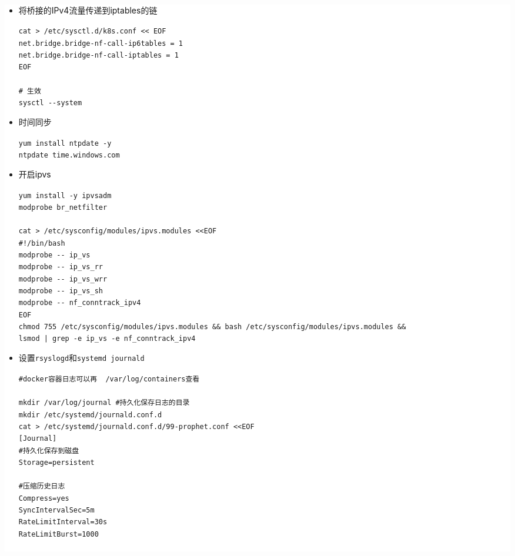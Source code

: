 - 将桥接的IPv4流量传递到iptables的链

    ```shell
    cat > /etc/sysctl.d/k8s.conf << EOF
    net.bridge.bridge-nf-call-ip6tables = 1
    net.bridge.bridge-nf-call-iptables = 1
    EOF
    
    # 生效
    sysctl --system
    ```

- 时间同步

    ```shell
    yum install ntpdate -y
    ntpdate time.windows.com
    ```

- 开启ipvs

    ```shell
    yum install -y ipvsadm
    modprobe br_netfilter
    
    cat > /etc/sysconfig/modules/ipvs.modules <<EOF
    #!/bin/bash
    modprobe -- ip_vs
    modprobe -- ip_vs_rr
    modprobe -- ip_vs_wrr
    modprobe -- ip_vs_sh 
    modprobe -- nf_conntrack_ipv4
    EOF
    chmod 755 /etc/sysconfig/modules/ipvs.modules && bash /etc/sysconfig/modules/ipvs.modules &&
    lsmod | grep -e ip_vs -e nf_conntrack_ipv4
    ```
    
- 设置`rsyslogd`和`systemd journald`

    ```shell
    #docker容器日志可以再  /var/log/containers查看
    
    mkdir /var/log/journal #持久化保存日志的目录
    mkdir /etc/systemd/journald.conf.d
    cat > /etc/systemd/journald.conf.d/99-prophet.conf <<EOF
    [Journal]
    #持久化保存到磁盘
    Storage=persistent
    
    #压缩历史日志
    Compress=yes
    SyncIntervalSec=5m
    RateLimitInterval=30s
    RateLimitBurst=1000
    